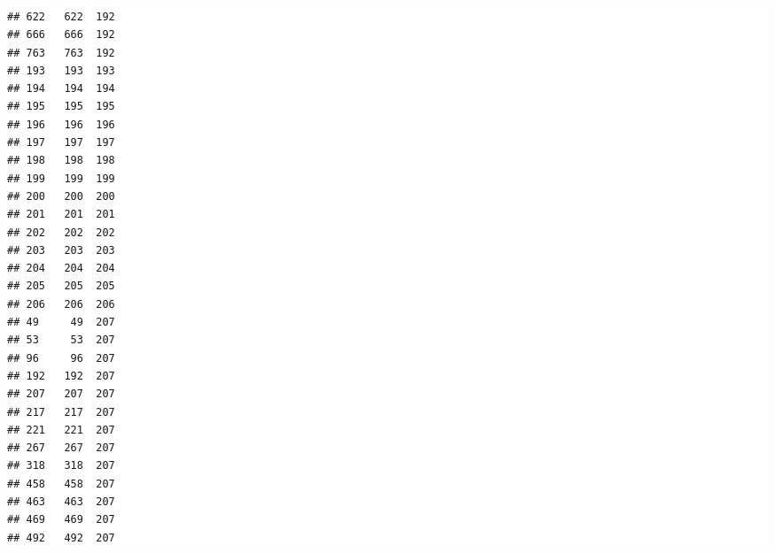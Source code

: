     ## 622   622  192
    ## 666   666  192
    ## 763   763  192
    ## 193   193  193
    ## 194   194  194
    ## 195   195  195
    ## 196   196  196
    ## 197   197  197
    ## 198   198  198
    ## 199   199  199
    ## 200   200  200
    ## 201   201  201
    ## 202   202  202
    ## 203   203  203
    ## 204   204  204
    ## 205   205  205
    ## 206   206  206
    ## 49     49  207
    ## 53     53  207
    ## 96     96  207
    ## 192   192  207
    ## 207   207  207
    ## 217   217  207
    ## 221   221  207
    ## 267   267  207
    ## 318   318  207
    ## 458   458  207
    ## 463   463  207
    ## 469   469  207
    ## 492   492  207